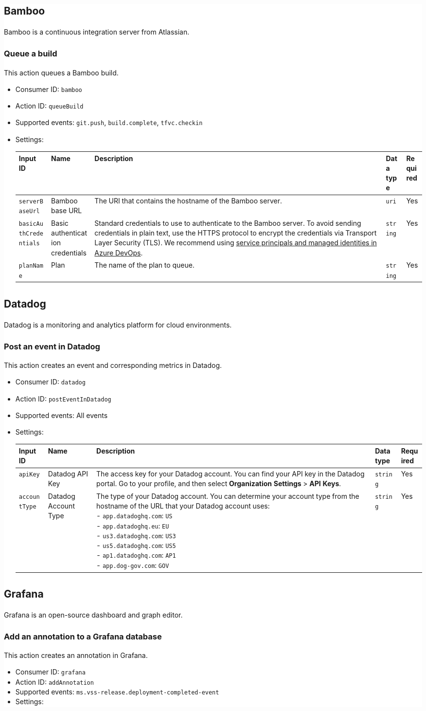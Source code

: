 ## Bamboo

Bamboo is a continuous integration server from Atlassian.

### Queue a build

This action queues a Bamboo build.

- Consumer ID: `bamboo`
- Action ID: `queueBuild`
- Supported events: `git.push`, `build.complete`, `tfvc.checkin`
- Settings:

  | Input ID | Name | Description | Data type | Required |
  | --- | --- | --- | --- | --- |
  | `serverBaseUrl` | Bamboo base URL | The URI that contains the hostname of the Bamboo server. | `uri` | Yes |
  | `basicAuthCredentials` | Basic authentication credentials | Standard credentials to use to authenticate to the Bamboo server. To avoid sending credentials in plain text, use the HTTPS protocol to encrypt the credentials via Transport Layer Security (TLS). We recommend using [service principals and managed identities in Azure DevOps](../integrate/get-started/authentication/service-principal-managed-identity.md). | `string` | Yes |
  | `planName` | Plan | The name of the plan to queue. | `string` | Yes |

## Datadog

Datadog is a monitoring and analytics platform for cloud environments.

### Post an event in Datadog

This action creates an event and corresponding metrics in Datadog.

- Consumer ID: `datadog`
- Action ID: `postEventInDatadog`
- Supported events: All events
- Settings:

  | Input ID | Name | Description | Data type | Required |
  | --- | --- | --- | --- | --- |
  | `apiKey` | Datadog API Key | The access key for your Datadog account. You can find your API key in the Datadog portal. Go to your profile, and then select **Organization Settings** > **API Keys**. | `string` | Yes |
  | `accountType` | Datadog Account Type | The type of your Datadog account. You can determine your account type from the hostname of the URL that your Datadog account uses:<br>- `app.datadoghq.com`: `US`<br>- `app.datadoghq.eu`: `EU`<br>- `us3.datadoghq.com`: `US3`<br>- `us5.datadoghq.com`: `US5`<br>- `ap1.datadoghq.com`: `AP1`<br>- `app.dog-gov.com`: `GOV` | `string` | Yes |

## Grafana

Grafana is an open-source dashboard and graph editor. 

### Add an annotation to a Grafana database

This action creates an annotation in Grafana.

- Consumer ID: `grafana`
- Action ID: `addAnnotation`
- Supported events: `ms.vss-release.deployment-completed-event`
- Settings:

